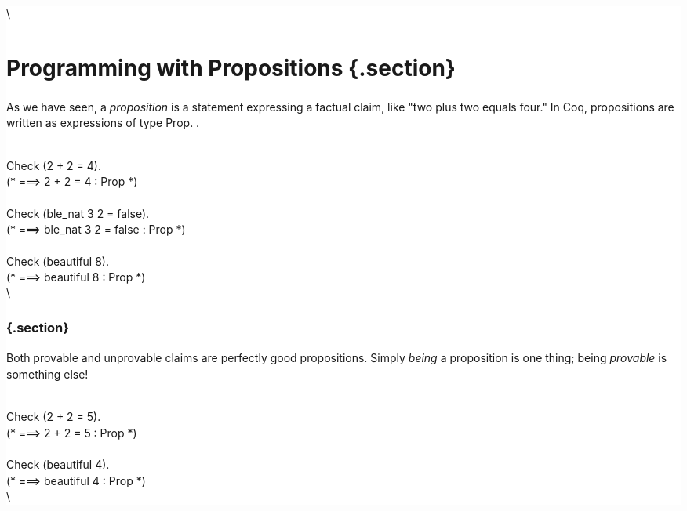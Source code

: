 </div>

<div class="code code-tight">

\

</div>

<div class="doc">

Programming with Propositions {.section}
=============================

<div class="paragraph">

</div>

As we have seen, a *proposition* is a statement expressing a factual
claim, like "two plus two equals four." In Coq, propositions are written
as expressions of type <span class="inlinecode"><span class="id"
type="keyword">Prop</span></span>. .

</div>

<div class="code code-tight">

\
 <span class="id" type="keyword">Check</span> (2 + 2 = 4).\
 <span class="comment">(\* ===\> 2 + 2 = 4 : Prop \*)</span>\
\
 <span class="id" type="keyword">Check</span> (<span class="id"
type="var">ble\_nat</span> 3 2 = <span class="id"
type="var">false</span>).\
 <span class="comment">(\* ===\> ble\_nat 3 2 = false : Prop \*)</span>\
\
 <span class="id" type="keyword">Check</span> (<span class="id"
type="var">beautiful</span> 8).\
 <span class="comment">(\* ===\> beautiful 8 : Prop \*)</span>\
\

</div>

<div class="doc">

###  {.section}

Both provable and unprovable claims are perfectly good propositions.
Simply *being* a proposition is one thing; being *provable* is something
else!

</div>

<div class="code code-tight">

\
 <span class="id" type="keyword">Check</span> (2 + 2 = 5).\
 <span class="comment">(\* ===\> 2 + 2 = 5 : Prop \*)</span>\
\
 <span class="id" type="keyword">Check</span> (<span class="id"
type="var">beautiful</span> 4).\
 <span class="comment">(\* ===\> beautiful 4 : Prop \*)</span>\
\
